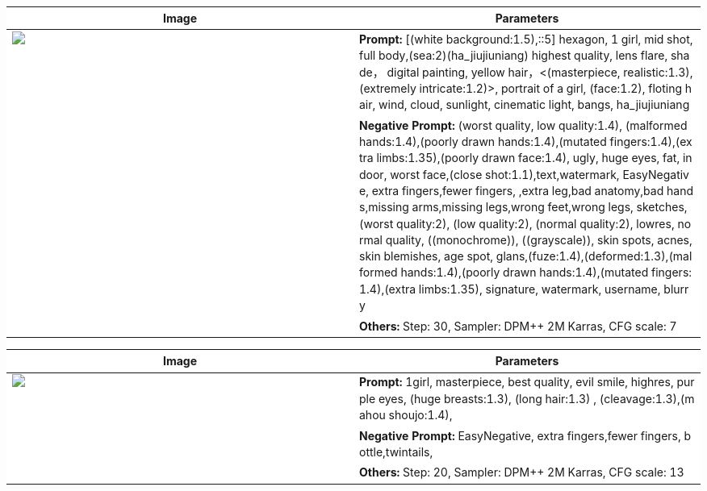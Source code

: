



<table style="width:100%">
<thead>
<tr>
<th style="width:50%" align="center" >Image</th>
<th style="width:50%" align="center">Parameters</th>
</tr>
</thead>
<tbody>
<tr>
<td style="word-break: break-all;" align="left" rowspan="3"><img src="https://ocdn.aigodlike.com/img/paintings/1636712400637919232"></td>
<td style="word-break: break-all;" align="left" colspan="1"><b>Prompt:</b> [(white background:1.5),::5] hexagon, 1 girl, mid shot, full body,(sea:2)(ha_jiujiuniang)
highest quality, lens flare, shade， digital painting, yellow hair，<(masterpiece, realistic:1.3), (extremely intricate:1.2)>, portrait of a girl, (face:1.2), floting hair, wind, cloud, sunlight, cinematic light, bangs,  ha_jiujiuniang </td>
</tr>
<tr>
<td style="word-break: break-all;" align="left"><b>Negative Prompt:</b> (worst quality, low quality:1.4), (malformed hands:1.4),(poorly drawn hands:1.4),(mutated fingers:1.4),(extra limbs:1.35),(poorly drawn face:1.4), ugly, huge eyes, fat, indoor, worst face,(close shot:1.1),text,watermark, EasyNegative, extra fingers,fewer fingers, ,extra leg,bad anatomy,bad hands,missing arms,missing legs,wrong feet,wrong legs, sketches, (worst quality:2), (low quality:2), (normal quality:2), lowres, normal quality, ((monochrome)), ((grayscale)), skin spots, acnes, skin blemishes, age spot, glans,(fuze:1.4),(deformed:1.3),(malformed hands:1.4),(poorly drawn hands:1.4),(mutated fingers:1.4),(extra limbs:1.35), signature, watermark, username, blurry </td>
</tr>
<tr>
<td style="word-break: break-all;" align="left"><b>Others:</b> Step: 30, Sampler: DPM++ 2M Karras, CFG scale: 7 </td>
</tr>
</tbody>
</table>





<table style="width:100%">
<thead>
<tr>
<th style="width:50%" align="center" >Image</th>
<th style="width:50%" align="center">Parameters</th>
</tr>
</thead>
<tbody>
<tr>
<td style="word-break: break-all;" align="left" rowspan="3"><img src="https://image.civitai.com/xG1nkqKTMzGDvpLrqFT7WA/b668bf8d-5edc-420f-f105-ab1889998f00/width=768/b668bf8d-5edc-420f-f105-ab1889998f00.jpeg"></td>
<td style="word-break: break-all;" align="left" colspan="1"><b>Prompt:</b> 1girl, masterpiece, best quality, evil smile,  highres, purple eyes, (huge breasts:1.3),   (long hair:1.3) , (cleavage:1.3),(mahou shoujo:1.4), </td>
</tr>
<tr>
<td style="word-break: break-all;" align="left"><b>Negative Prompt:</b> EasyNegative, extra fingers,fewer fingers, bottle,twintails, </td>
</tr>
<tr>
<td style="word-break: break-all;" align="left"><b>Others:</b> Step: 20, Sampler: DPM++ 2M Karras, CFG scale: 13 </td>
</tr>
</tbody>
</table>
